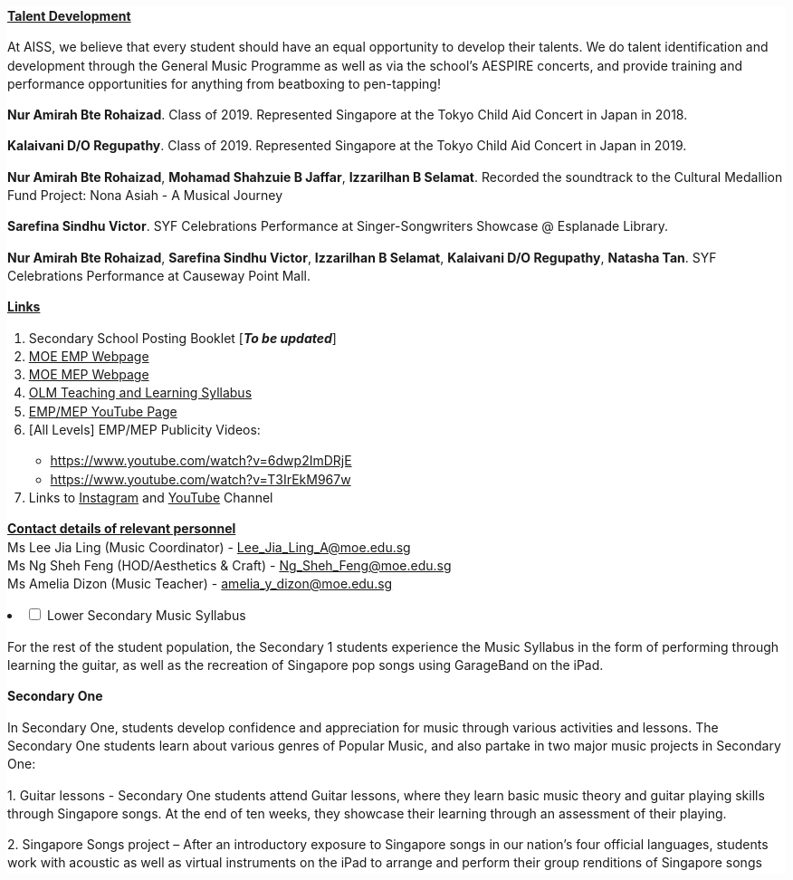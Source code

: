 <p><u><strong>Talent Development</strong></u></p>
<p>At AISS, we believe that every student should have an equal opportunity to develop their talents. We do talent identification and development through the General Music Programme as well as via the school&rsquo;s AESPIRE concerts, and provide training and performance opportunities for anything from beatboxing to pen-tapping!</p>
<p><strong>Nur Amirah Bte Rohaizad</strong>. Class of 2019. Represented Singapore at the Tokyo Child Aid Concert in Japan in 2018.</p>
<p><strong>Kalaivani D/O Regupathy</strong>. Class of 2019. Represented Singapore at the Tokyo Child Aid Concert in Japan in 2019.</p>
<p><strong>Nur Amirah Bte Rohaizad</strong>,&nbsp;<strong>Mohamad Shahzuie B Jaffar</strong>,&nbsp;<strong>Izzarilhan B Selamat</strong>. Recorded the soundtrack to the Cultural Medallion Fund Project: Nona Asiah - A Musical Journey</p>
<p><strong>Sarefina Sindhu Victor</strong>. SYF Celebrations Performance at Singer-Songwriters Showcase @ Esplanade Library.</p>
<p><strong>Nur Amirah Bte Rohaizad</strong>,&nbsp;<strong>Sarefina Sindhu Victor</strong>,&nbsp;<strong>Izzarilhan B Selamat</strong>,&nbsp;<strong>Kalaivani D/O Regupathy</strong>,&nbsp;<strong>Natasha Tan</strong>. SYF Celebrations Performance at Causeway Point Mall.</p>
<p><strong><u>Links<br /></u></strong></p>
<div>
<ol>
<li>Secondary School Posting Booklet&nbsp;[<em><strong>To be updated</strong></em>]</li>
<li><a href="http://go.gov.sg/musicelectiveprogramme" target="_blank" rel="noopener">MOE EMP Webpage</a></li>
<li><a href="http://go.gov.sg/enhancedmusicprogramme" target="_blank" rel="noopener">MOE MEP Webpage</a></li>
<li><a href="http://go.gov.sg/olmsyllabus" target="_blank" rel="noopener">OLM Teaching and Learning Syllabus</a></li>
<li><a href="http://go.gov.sg/empmepyoutubepage" target="_blank" rel="noopener">EMP/MEP YouTube Page</a></li>
<li>[All Levels] EMP/MEP Publicity Videos:</li>
<ul>
<li><a href="https://www.youtube.com/watch?v=6dwp2ImDRjE" target="_blank" rel="noopener">https://www.youtube.com/watch?v=6dwp2ImDRjE</a></li>
<li><a href="https://www.youtube.com/watch?v=T3IrEkM967w" target="_blank" rel="noopener">https://www.youtube.com/watch?v=T3IrEkM967w</a>&nbsp;</li>
</ul>
<li>Links to&nbsp;<a href="https://www.instagram.com/aespireaiss/?hl=en" target="_blank" rel="noopener">Instagram</a>&nbsp;and&nbsp;<a href="https://www.youtube.com/channel/UCNVDpc5qHYYutsu8Kson5NA/videos" target="_blank" rel="noopener">YouTube</a>&nbsp;Channel</li>
</ol>
</div>
<p><strong><u>Contact details of relevant personnel</u></strong><br>Ms Lee Jia Ling (Music Coordinator) -&nbsp;<a href="mailto:Lee_Jia_Ling_A@moe.edu.sg" target="">Lee_Jia_Ling_A@moe.edu.sg</a><br />Ms Ng Sheh Feng (HOD/Aesthetics &amp; Craft) -&nbsp;<a href="mailto:Ng_Sheh_Feng@moe.edu.sg" target="">Ng_Sheh_Feng@moe.edu.sg</a><br />Ms Amelia Dizon (Music Teacher) -&nbsp;<a href="mailto:amelia_y_dizon@moe.edu.sg" target="">amelia_y_dizon@moe.edu.sg</a></p>
</div>
</li>
<li><input id="accordion2" type="checkbox" /> <label for="accordion2">Lower Secondary Music Syllabus</label>
<div>
<p>For the rest of the student population, the Secondary 1 students experience the Music Syllabus in the form of performing through learning the guitar, as well as the recreation of Singapore pop songs using GarageBand on the iPad.</p>
<p><strong>Secondary One</strong></p>
<p>In Secondary One, students develop confidence and appreciation for music through various activities and lessons. The Secondary One students learn about various genres of Popular Music, and also partake in two major music projects in Secondary One:</p>
<p>1. Guitar lessons - Secondary One students attend Guitar lessons, where they learn basic music theory and guitar playing skills through Singapore songs. At the end of ten weeks, they showcase their learning through an assessment of their playing.</p>
<p>2. Singapore Songs project &ndash; After an introductory exposure to Singapore songs in our nation&rsquo;s four official languages, students work with acoustic as well as virtual instruments on the iPad to arrange and perform their group renditions of Singapore songs</p>